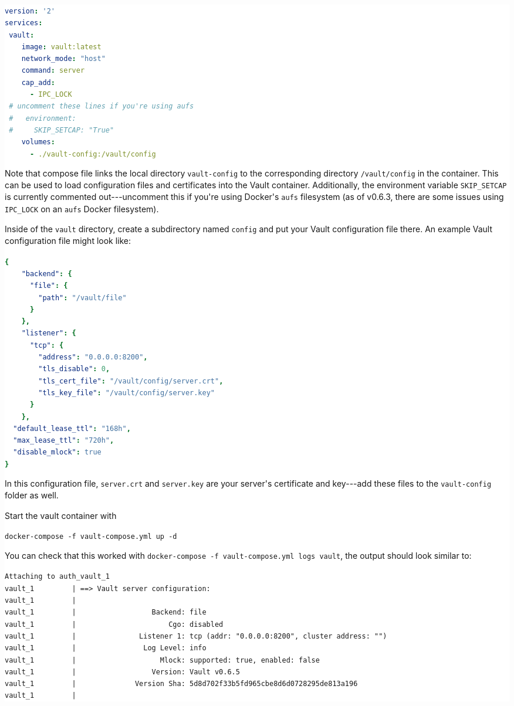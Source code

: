 ``` yaml
version: '2'
services:
 vault:
    image: vault:latest
    network_mode: "host"
    command: server
    cap_add:
      - IPC_LOCK
 # uncomment these lines if you're using aufs
 #   environment:
 #     SKIP_SETCAP: "True"
    volumes:
      - ./vault-config:/vault/config
```

Note that compose file links the local directory `vault-config` to the corresponding directory `/vault/config` in the container. This can be used to load configuration files and certificates into the Vault container. Additionally, the environment variable `SKIP_SETCAP` is currently commented out---uncomment this if you're using Docker's `aufs` filesystem (as of v0.6.3, there are some issues using `IPC_LOCK` on an `aufs` Docker filesystem).

Inside of the `vault` directory, create a subdirectory named `config` and put your Vault configuration file there. An example Vault configuration file might look like:

``` yaml
{
    "backend": {
      "file": {
        "path": "/vault/file"
      }
    },
    "listener": {
      "tcp": {
        "address": "0.0.0.0:8200",
        "tls_disable": 0,
        "tls_cert_file": "/vault/config/server.crt",
        "tls_key_file": "/vault/config/server.key"
      }
    },
  "default_lease_ttl": "168h",
  "max_lease_ttl": "720h",
  "disable_mlock": true
}
```

In this configuration file, `server.crt` and `server.key` are your server's certificate and key---add these files to the `vault-config` folder as well.

Start the vault container with
```
docker-compose -f vault-compose.yml up -d
```

You can check that this worked with `docker-compose -f vault-compose.yml logs vault`, the output should look similar to:
```
Attaching to auth_vault_1
vault_1         | ==> Vault server configuration:
vault_1         | 
vault_1         |                  Backend: file
vault_1         |                      Cgo: disabled
vault_1         |               Listener 1: tcp (addr: "0.0.0.0:8200", cluster address: "")
vault_1         |                Log Level: info
vault_1         |                    Mlock: supported: true, enabled: false
vault_1         |                  Version: Vault v0.6.5
vault_1         |              Version Sha: 5d8d702f33b5fd965cbe8d6d0728295de813a196
vault_1         | 
```